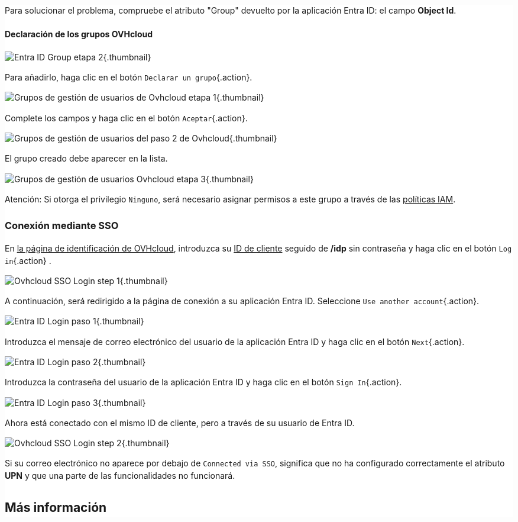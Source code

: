 Para solucionar el problema, compruebe el atributo "Group" devuelto por la aplicación Entra ID: el campo **Object Id**.

#### Declaración de los grupos OVHcloud

![Entra ID Group etapa 2](azure_ad_group_2.png){.thumbnail}

Para añadirlo, haga clic en el botón `Declarar un grupo`{.action}.

![Grupos de gestión de usuarios de Ovhcloud etapa 1](ovhcloud_sso_menu_1.png){.thumbnail}

Complete los campos y haga clic en el botón `Aceptar`{.action}.

![Grupos de gestión de usuarios del paso 2 de Ovhcloud](ovhcloud_sso_menu_2.png){.thumbnail}

El grupo creado debe aparecer en la lista.

![Grupos de gestión de usuarios Ovhcloud etapa 3](ovhcloud_sso_menu_3.png){.thumbnail}

Atención: Si otorga el privilegio `Ninguno`, será necesario asignar permisos a este grupo a través de las [políticas IAM](iam-policy-ui1.).

### Conexión mediante SSO

En [la página de identificación de OVHcloud](https://ca.ovh.com/auth/?action=gotomanager&from=https://www.ovh.com/world/&ovhSubsidiary=ws), introduzca su [ID de cliente](ovhcloud-account-creation#cual-es-mi-id-de-cliente.) seguido de **/idp** sin contraseña y haga clic en el botón `Login`{.action} .

![Ovhcloud SSO Login step 1](ovhcloud_sso_login_1.png){.thumbnail}

A continuación, será redirigido a la página de conexión a su aplicación Entra ID. Seleccione `Use another account`{.action}.

![Entra ID Login paso 1](azure_ad_login_1.png){.thumbnail}

Introduzca el mensaje de correo electrónico del usuario de la aplicación Entra ID y haga clic en el botón `Next`{.action}.

![Entra ID Login paso 2](azure_ad_login_2.png){.thumbnail}

Introduzca la contraseña del usuario de la aplicación Entra ID y haga clic en el botón `Sign In`{.action}.

![Entra ID Login paso 3](azure_ad_login_3.png){.thumbnail}

Ahora está conectado con el mismo ID de cliente, pero a través de su usuario de Entra ID.

![Ovhcloud SSO Login step 2](ovhcloud_sso_login_2.png){.thumbnail}

Si su correo electrónico no aparece por debajo de `Connected via SSO`, significa que no ha configurado correctamente el atributo **UPN** y que una parte de las funcionalidades no funcionará.

## Más información
